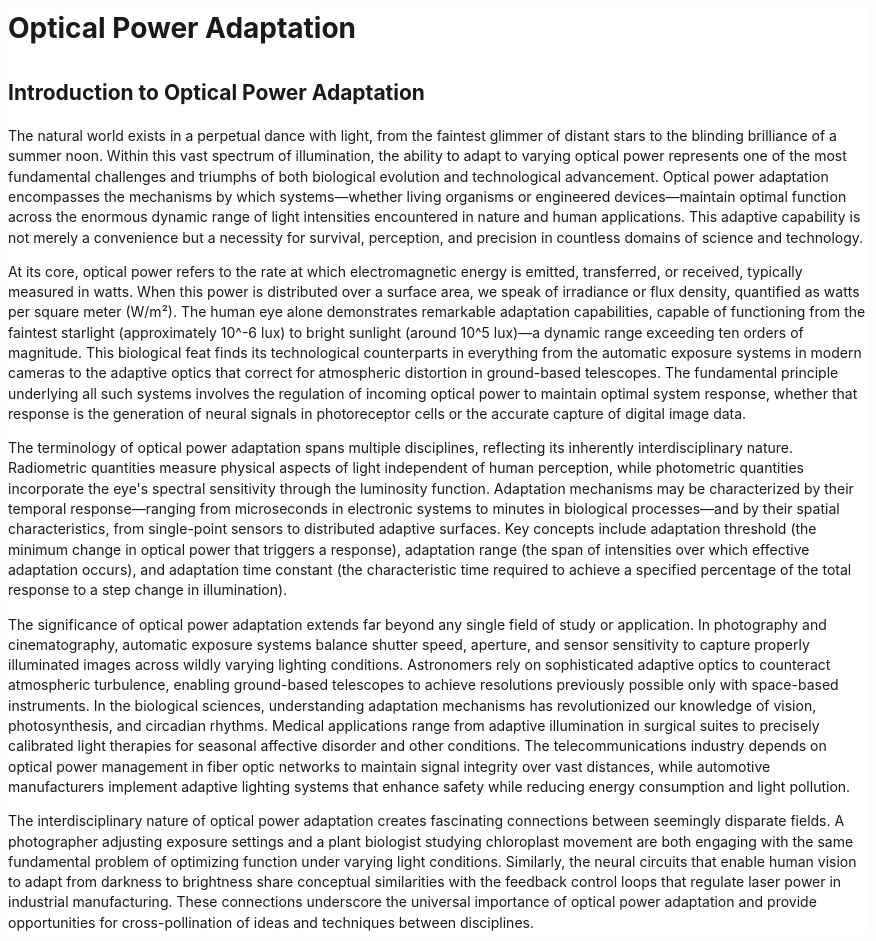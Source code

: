 
# Optical Power Adaptation

## Introduction to Optical Power Adaptation

The natural world exists in a perpetual dance with light, from the faintest glimmer of distant stars to the blinding brilliance of a summer noon. Within this vast spectrum of illumination, the ability to adapt to varying optical power represents one of the most fundamental challenges and triumphs of both biological evolution and technological advancement. Optical power adaptation encompasses the mechanisms by which systems—whether living organisms or engineered devices—maintain optimal function across the enormous dynamic range of light intensities encountered in nature and human applications. This adaptive capability is not merely a convenience but a necessity for survival, perception, and precision in countless domains of science and technology.

At its core, optical power refers to the rate at which electromagnetic energy is emitted, transferred, or received, typically measured in watts. When this power is distributed over a surface area, we speak of irradiance or flux density, quantified as watts per square meter (W/m²). The human eye alone demonstrates remarkable adaptation capabilities, capable of functioning from the faintest starlight (approximately 10^-6 lux) to bright sunlight (around 10^5 lux)—a dynamic range exceeding ten orders of magnitude. This biological feat finds its technological counterparts in everything from the automatic exposure systems in modern cameras to the adaptive optics that correct for atmospheric distortion in ground-based telescopes. The fundamental principle underlying all such systems involves the regulation of incoming optical power to maintain optimal system response, whether that response is the generation of neural signals in photoreceptor cells or the accurate capture of digital image data.

The terminology of optical power adaptation spans multiple disciplines, reflecting its inherently interdisciplinary nature. Radiometric quantities measure physical aspects of light independent of human perception, while photometric quantities incorporate the eye's spectral sensitivity through the luminosity function. Adaptation mechanisms may be characterized by their temporal response—ranging from microseconds in electronic systems to minutes in biological processes—and by their spatial characteristics, from single-point sensors to distributed adaptive surfaces. Key concepts include adaptation threshold (the minimum change in optical power that triggers a response), adaptation range (the span of intensities over which effective adaptation occurs), and adaptation time constant (the characteristic time required to achieve a specified percentage of the total response to a step change in illumination).

The significance of optical power adaptation extends far beyond any single field of study or application. In photography and cinematography, automatic exposure systems balance shutter speed, aperture, and sensor sensitivity to capture properly illuminated images across wildly varying lighting conditions. Astronomers rely on sophisticated adaptive optics to counteract atmospheric turbulence, enabling ground-based telescopes to achieve resolutions previously possible only with space-based instruments. In the biological sciences, understanding adaptation mechanisms has revolutionized our knowledge of vision, photosynthesis, and circadian rhythms. Medical applications range from adaptive illumination in surgical suites to precisely calibrated light therapies for seasonal affective disorder and other conditions. The telecommunications industry depends on optical power management in fiber optic networks to maintain signal integrity over vast distances, while automotive manufacturers implement adaptive lighting systems that enhance safety while reducing energy consumption and light pollution.

The interdisciplinary nature of optical power adaptation creates fascinating connections between seemingly disparate fields. A photographer adjusting exposure settings and a plant biologist studying chloroplast movement are both engaging with the same fundamental problem of optimizing function under varying light conditions. Similarly, the neural circuits that enable human vision to adapt from darkness to brightness share conceptual similarities with the feedback control loops that regulate laser power in industrial manufacturing. These connections underscore the universal importance of optical power adaptation and provide opportunities for cross-pollination of ideas and techniques between disciplines.
